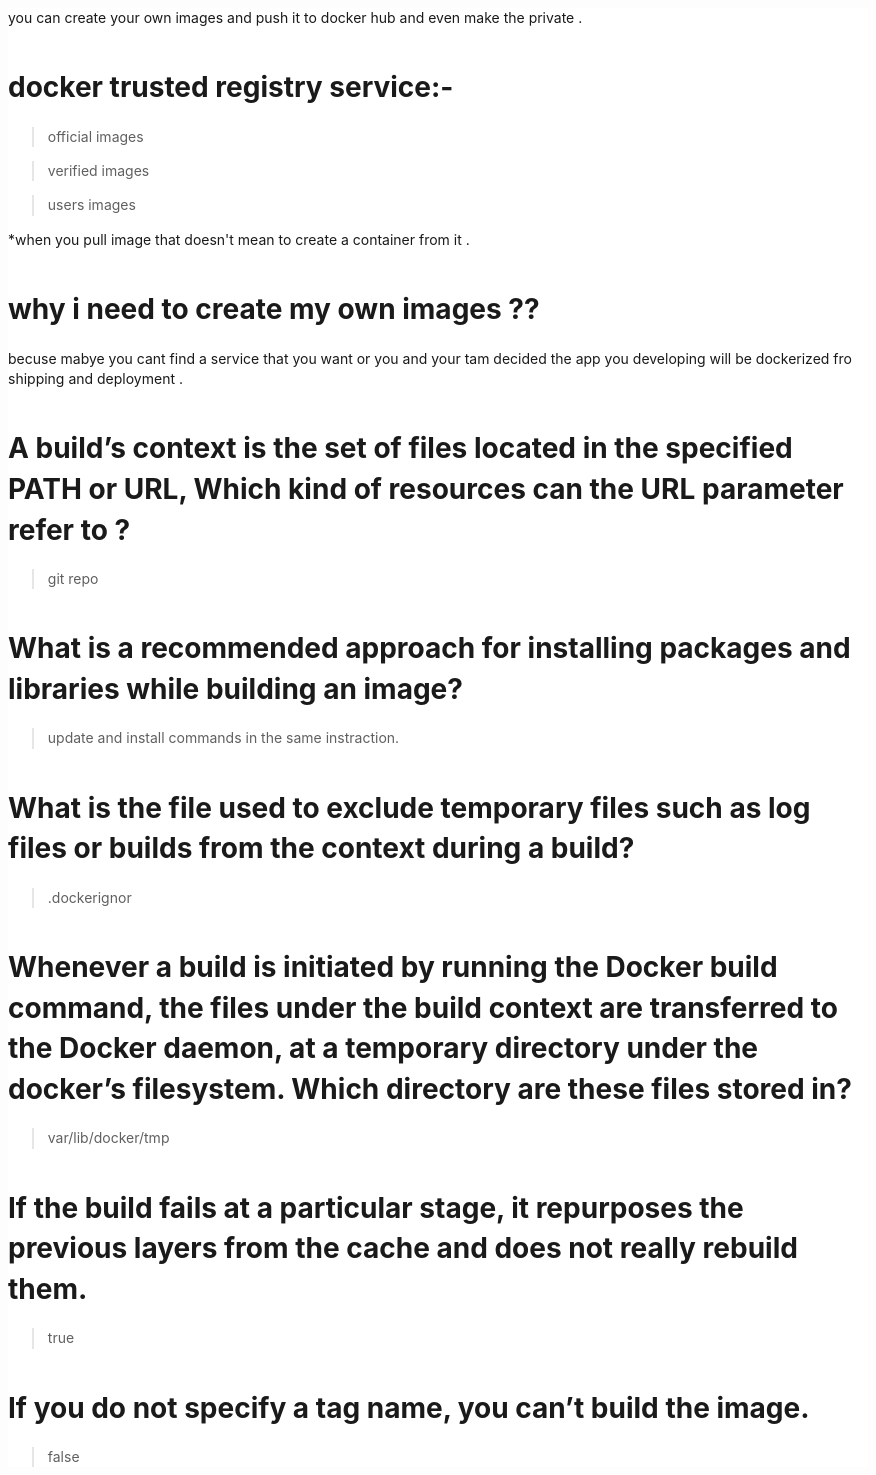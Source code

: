 
you can create your own images and push it to docker hub  and even make the private .

# docker trusted registry service:-
>official images 

>verified images 

>users images 

*when you pull image that doesn't mean to create a container from it .

# why i need to create my own images ??
becuse mabye you cant find a service that you want or you and your tam decided the app you developing will be dockerized  fro shipping and deployment . 

# A build’s context is the set of files located in the specified PATH or URL, Which kind of resources can the URL parameter refer to ?
>git repo

# What is a recommended approach for installing packages and libraries while building an image?
>update and install commands in the same instraction.

# What is the file used to exclude temporary files such as log files or builds from the context during a build?
>.dockerignor

# Whenever a build is initiated by running the Docker build command, the files under the build context are transferred to the Docker daemon, at a temporary directory under the docker’s filesystem. Which directory are these files stored in?
>var/lib/docker/tmp


# If the build fails at a particular stage, it repurposes the previous layers from the cache and does not really rebuild them.
>true

# If you do not specify a tag name, you can’t build the image.
>false
